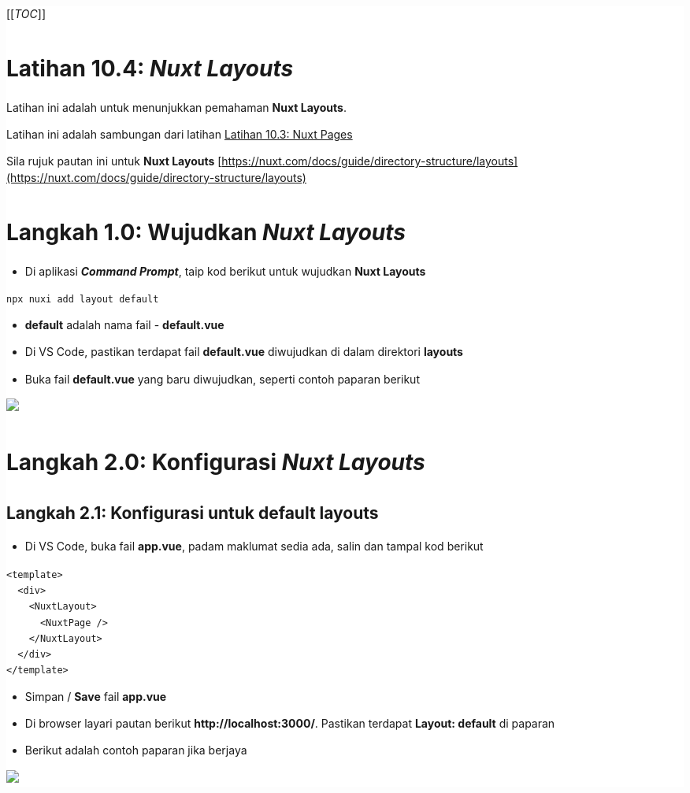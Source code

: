 [[_TOC_]]

# Latihan 10.4: _**Nuxt Layouts**_
Latihan ini adalah untuk menunjukkan pemahaman **Nuxt Layouts**. 

Latihan ini adalah sambungan dari latihan [Latihan 10.3: Nuxt Pages](https://code.cloud-connect.asia/jdn/latihan-aplikasi-moden/-/blob/master/Latihan%2010%20-%20Nuxt.js/Latihan%2010.3%20-%20Nuxt%20Pages.md)

Sila rujuk pautan ini untuk **Nuxt Layouts** [https://nuxt.com/docs/guide/directory-structure/layouts](https://nuxt.com/docs/guide/directory-structure/layouts) 


# Langkah 1.0: Wujudkan _**Nuxt Layouts**_

* Di aplikasi ***Command Prompt***, taip kod berikut untuk wujudkan **Nuxt Layouts**

```
npx nuxi add layout default
```

* **default** adalah nama fail - **default.vue**

* Di VS Code, pastikan terdapat fail **default.vue** diwujudkan di dalam direktori **layouts**

* Buka fail **default.vue** yang baru diwujudkan, seperti contoh paparan berikut

<img src="https://code.cloud-connect.asia/Hanafiah/mindef-latihan-cloud-native/uploads/a4742ab32cec68881d6c7af111ca5b4a/image.png" width=550>

# Langkah 2.0: Konfigurasi _**Nuxt Layouts**_

## Langkah 2.1: Konfigurasi untuk **default layouts**

* Di VS Code, buka fail **app.vue**, padam maklumat sedia ada, salin dan tampal kod berikut

```
<template>
  <div>
    <NuxtLayout>
      <NuxtPage />
    </NuxtLayout>
  </div>
</template>
```

* Simpan / **Save** fail **app.vue**

* Di browser layari pautan berikut **http://localhost:3000/**. Pastikan terdapat **Layout: default** di paparan

* Berikut adalah contoh paparan jika berjaya

<img src="https://code.cloud-connect.asia/jdn/latihan-aplikasi-moden/uploads/f77f44ba44a55b54d743a07f551d9a7b/image.png" width=550>
